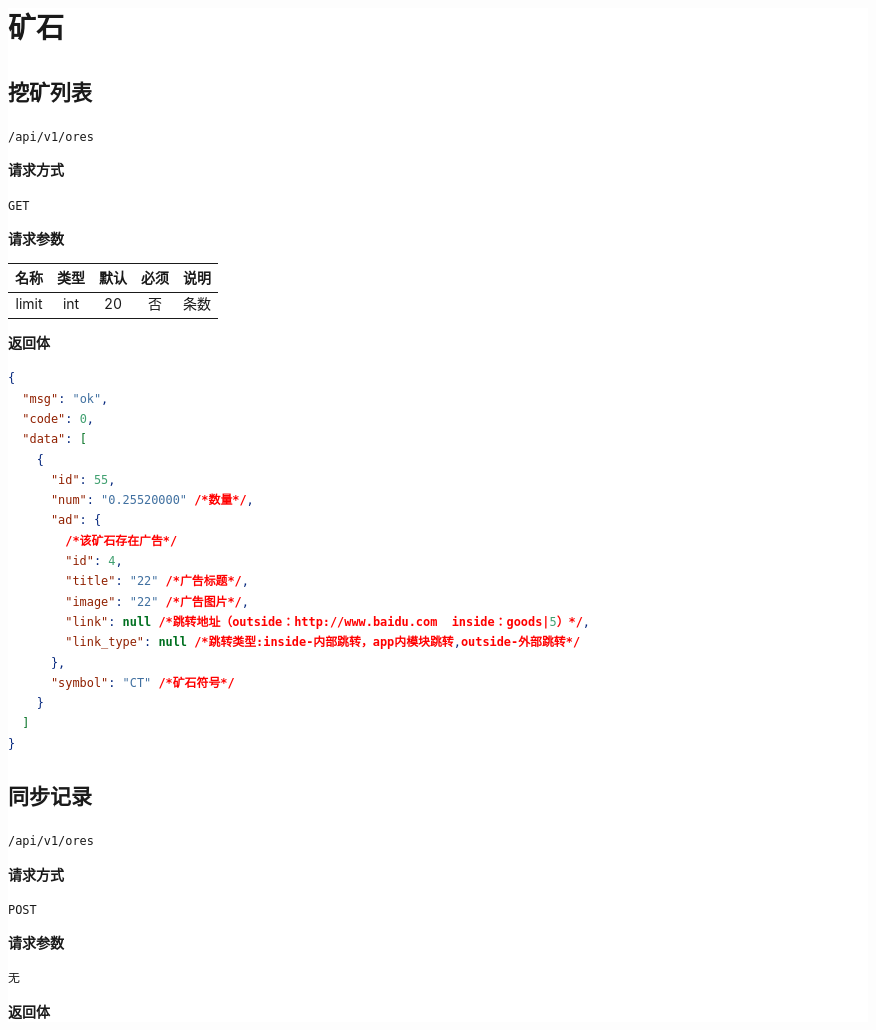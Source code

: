 # 矿石

## 挖矿列表

`/api/v1/ores`

**请求方式**

`GET`

**请求参数**

| 名称  | 类型 | 默认 | 必须 | 说明 |
| :---: | :--: | :--: | :--: | :--: |
| limit | int  |  20  |  否  | 条数 |

**返回体**

```json
{
  "msg": "ok",
  "code": 0,
  "data": [
    {
      "id": 55,
      "num": "0.25520000" /*数量*/,
      "ad": {
        /*该矿石存在广告*/
        "id": 4,
        "title": "22" /*广告标题*/,
        "image": "22" /*广告图片*/,
        "link": null /*跳转地址（outside：http://www.baidu.com  inside：goods|5）*/,
        "link_type": null /*跳转类型:inside-内部跳转，app内模块跳转,outside-外部跳转*/
      },
      "symbol": "CT" /*矿石符号*/
    }
  ]
}
```

## 同步记录

`/api/v1/ores`

**请求方式**

`POST`

**请求参数**

`无`

**返回体**
